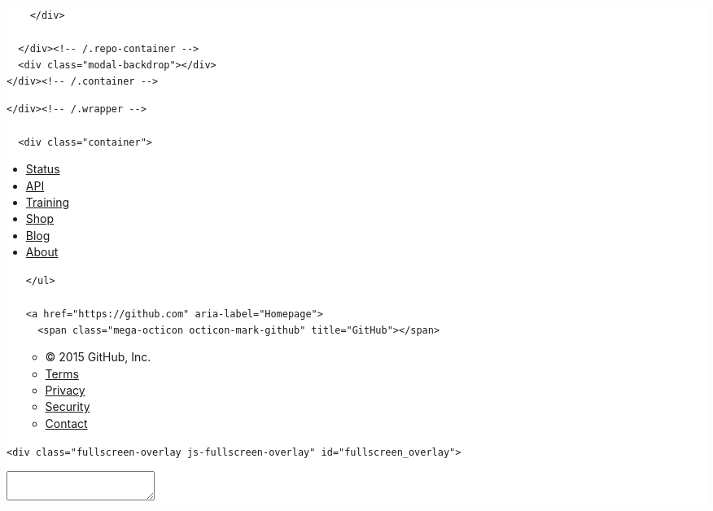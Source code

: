         </div>

      </div><!-- /.repo-container -->
      <div class="modal-backdrop"></div>
    </div><!-- /.container -->
  </div>


    </div><!-- /.wrapper -->

      <div class="container">
  <div class="site-footer" role="contentinfo">
    <ul class="site-footer-links right">
        <li><a href="https://status.github.com/" data-ga-click="Footer, go to status, text:status">Status</a></li>
      <li><a href="https://developer.github.com" data-ga-click="Footer, go to api, text:api">API</a></li>
      <li><a href="https://training.github.com" data-ga-click="Footer, go to training, text:training">Training</a></li>
      <li><a href="https://shop.github.com" data-ga-click="Footer, go to shop, text:shop">Shop</a></li>
        <li><a href="https://github.com/blog" data-ga-click="Footer, go to blog, text:blog">Blog</a></li>
        <li><a href="https://github.com/about" data-ga-click="Footer, go to about, text:about">About</a></li>

    </ul>

    <a href="https://github.com" aria-label="Homepage">
      <span class="mega-octicon octicon-mark-github" title="GitHub"></span>
</a>
    <ul class="site-footer-links">
      <li>&copy; 2015 <span title="0.03067s from github-fe125-cp1-prd.iad.github.net">GitHub</span>, Inc.</li>
        <li><a href="https://github.com/site/terms" data-ga-click="Footer, go to terms, text:terms">Terms</a></li>
        <li><a href="https://github.com/site/privacy" data-ga-click="Footer, go to privacy, text:privacy">Privacy</a></li>
        <li><a href="https://github.com/security" data-ga-click="Footer, go to security, text:security">Security</a></li>
        <li><a href="https://github.com/contact" data-ga-click="Footer, go to contact, text:contact">Contact</a></li>
    </ul>
  </div>
</div>


    <div class="fullscreen-overlay js-fullscreen-overlay" id="fullscreen_overlay">
  <div class="fullscreen-container js-suggester-container">
    <div class="textarea-wrap">
      <textarea name="fullscreen-contents" id="fullscreen-contents" class="fullscreen-contents js-fullscreen-contents" placeholder=""></textarea>
      <div class="suggester-container">
        <div class="suggester fullscreen-suggester js-suggester js-navigation-container"></div>
      </div>
    </div>
  </div>
  <div class="fullscreen-sidebar">
    <a href="#" class="exit-fullscreen js-exit-fullscreen tooltipped tooltipped-w" aria-label="Exit Zen Mode">
      <span class="mega-octicon octicon-screen-normal"></span>
    </a>
    <a href="#" class="theme-switcher js-theme-switcher tooltipped tooltipped-w"
      aria-label="Switch themes">
      <span class="octicon octicon-color-mode"></span>
    </a>
  </div>
</div>
